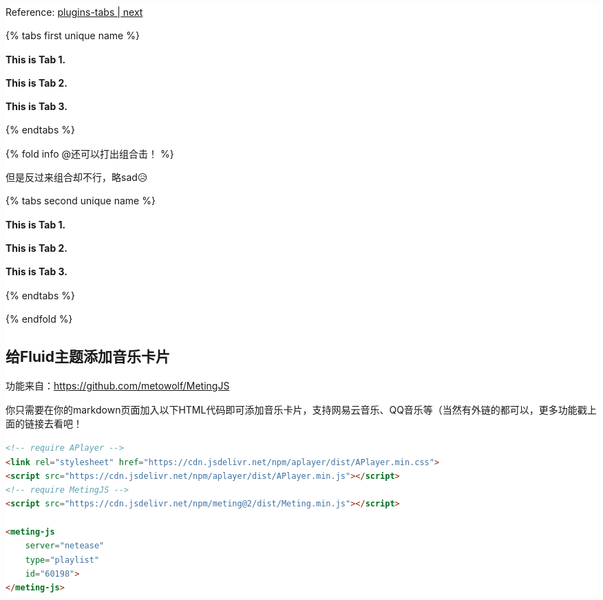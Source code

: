 Reference: [plugins-tabs | next](https://theme-next.js.org/docs/tag-plugins/tabs)

{% tabs first unique name %}

**This is Tab 1.**



**This is Tab 2.**



**This is Tab 3.**

{% endtabs %}

{% fold info @还可以打出组合击！ %}

但是反过来组合却不行，略sad😥

{% tabs second unique name %}

**This is Tab 1.**



**This is Tab 2.**



**This is Tab 3.**

{% endtabs %}

{% endfold %}

## 给Fluid主题添加音乐卡片

功能来自：https://github.com/metowolf/MetingJS

你只需要在你的markdown页面加入以下HTML代码即可添加音乐卡片，支持网易云音乐、QQ音乐等（当然有外链的都可以，更多功能戳上面的链接去看吧！


<link rel="stylesheet" href="https://cdn.jsdelivr.net/npm/aplayer/dist/APlayer.min.css">
<script src="https://cdn.jsdelivr.net/npm/aplayer/dist/APlayer.min.js"></script>

<script src="https://cdn.jsdelivr.net/npm/meting@2/dist/Meting.min.js"></script>

<meting-js
	server="netease"
	type="playlist"
	id="60198">
</meting-js>

```html
<!-- require APlayer -->
<link rel="stylesheet" href="https://cdn.jsdelivr.net/npm/aplayer/dist/APlayer.min.css">
<script src="https://cdn.jsdelivr.net/npm/aplayer/dist/APlayer.min.js"></script>
<!-- require MetingJS -->
<script src="https://cdn.jsdelivr.net/npm/meting@2/dist/Meting.min.js"></script>

<meting-js
	server="netease"
	type="playlist"
	id="60198">
</meting-js>
```
